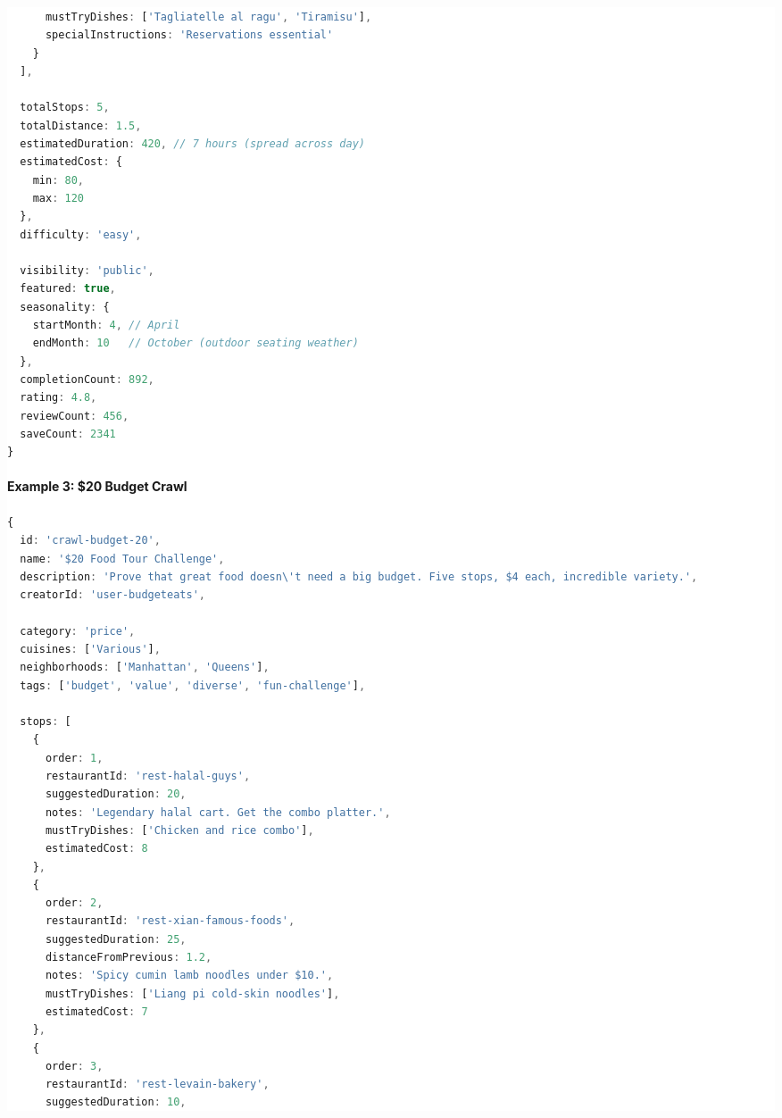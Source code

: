 ```typescript
      mustTryDishes: ['Tagliatelle al ragu', 'Tiramisu'],
      specialInstructions: 'Reservations essential'
    }
  ],

  totalStops: 5,
  totalDistance: 1.5,
  estimatedDuration: 420, // 7 hours (spread across day)
  estimatedCost: {
    min: 80,
    max: 120
  },
  difficulty: 'easy',

  visibility: 'public',
  featured: true,
  seasonality: {
    startMonth: 4, // April
    endMonth: 10   // October (outdoor seating weather)
  },
  completionCount: 892,
  rating: 4.8,
  reviewCount: 456,
  saveCount: 2341
}
```

#### Example 3: $20 Budget Crawl

```typescript
{
  id: 'crawl-budget-20',
  name: '$20 Food Tour Challenge',
  description: 'Prove that great food doesn\'t need a big budget. Five stops, $4 each, incredible variety.',
  creatorId: 'user-budgeteats',

  category: 'price',
  cuisines: ['Various'],
  neighborhoods: ['Manhattan', 'Queens'],
  tags: ['budget', 'value', 'diverse', 'fun-challenge'],

  stops: [
    {
      order: 1,
      restaurantId: 'rest-halal-guys',
      suggestedDuration: 20,
      notes: 'Legendary halal cart. Get the combo platter.',
      mustTryDishes: ['Chicken and rice combo'],
      estimatedCost: 8
    },
    {
      order: 2,
      restaurantId: 'rest-xian-famous-foods',
      suggestedDuration: 25,
      distanceFromPrevious: 1.2,
      notes: 'Spicy cumin lamb noodles under $10.',
      mustTryDishes: ['Liang pi cold-skin noodles'],
      estimatedCost: 7
    },
    {
      order: 3,
      restaurantId: 'rest-levain-bakery',
      suggestedDuration: 10,
```